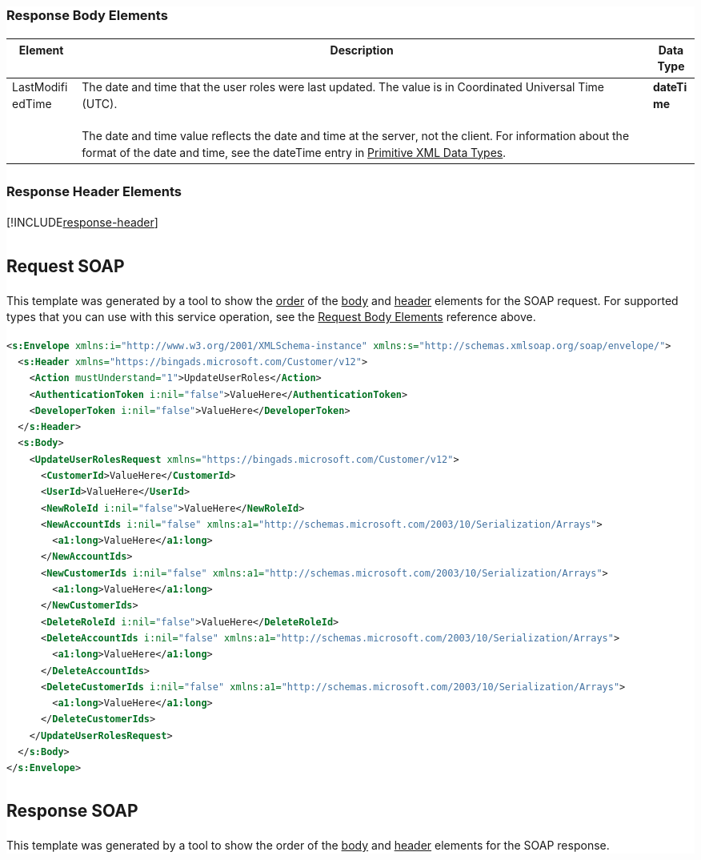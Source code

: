 ### <a name="response-body"></a>Response Body Elements

|Element|Description|Data Type|
|-----------|---------------|-------------|
|<a name="lastmodifiedtime"></a>LastModifiedTime|The date and time that the user roles were last updated. The value is in Coordinated Universal Time (UTC).<br/><br/>The date and time value reflects the date and time at the server, not the client. For information about the format of the date and time, see the dateTime entry in [Primitive XML Data Types](https://go.microsoft.com/fwlink/?linkid=859198).|**dateTime**|

### <a name="response-header"></a>Response Header Elements
[!INCLUDE[response-header](./includes/response-header.md)]

## <a name="request-soap"></a>Request SOAP
This template was generated by a tool to show the [order](../guides/services-protocol.md#element-order) of the [body](#request-body) and [header](#request-header) elements for the SOAP request. For supported types that you can use with this service operation, see the [Request Body Elements](#request-header) reference above.

```xml
<s:Envelope xmlns:i="http://www.w3.org/2001/XMLSchema-instance" xmlns:s="http://schemas.xmlsoap.org/soap/envelope/">
  <s:Header xmlns="https://bingads.microsoft.com/Customer/v12">
    <Action mustUnderstand="1">UpdateUserRoles</Action>
    <AuthenticationToken i:nil="false">ValueHere</AuthenticationToken>
    <DeveloperToken i:nil="false">ValueHere</DeveloperToken>
  </s:Header>
  <s:Body>
    <UpdateUserRolesRequest xmlns="https://bingads.microsoft.com/Customer/v12">
      <CustomerId>ValueHere</CustomerId>
      <UserId>ValueHere</UserId>
      <NewRoleId i:nil="false">ValueHere</NewRoleId>
      <NewAccountIds i:nil="false" xmlns:a1="http://schemas.microsoft.com/2003/10/Serialization/Arrays">
        <a1:long>ValueHere</a1:long>
      </NewAccountIds>
      <NewCustomerIds i:nil="false" xmlns:a1="http://schemas.microsoft.com/2003/10/Serialization/Arrays">
        <a1:long>ValueHere</a1:long>
      </NewCustomerIds>
      <DeleteRoleId i:nil="false">ValueHere</DeleteRoleId>
      <DeleteAccountIds i:nil="false" xmlns:a1="http://schemas.microsoft.com/2003/10/Serialization/Arrays">
        <a1:long>ValueHere</a1:long>
      </DeleteAccountIds>
      <DeleteCustomerIds i:nil="false" xmlns:a1="http://schemas.microsoft.com/2003/10/Serialization/Arrays">
        <a1:long>ValueHere</a1:long>
      </DeleteCustomerIds>
    </UpdateUserRolesRequest>
  </s:Body>
</s:Envelope>
```

## <a name="response-soap"></a>Response SOAP
This template was generated by a tool to show the order of the [body](#response-body) and [header](#response-header) elements for the SOAP response.
